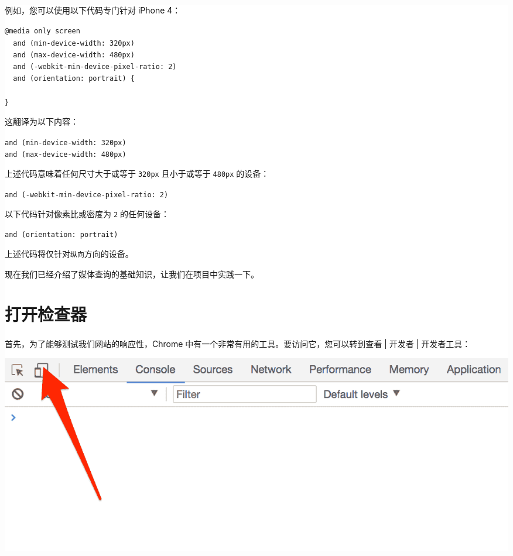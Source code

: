例如，您可以使用以下代码专门针对 iPhone 4：

```html
@media only screen 
  and (min-device-width: 320px) 
  and (max-device-width: 480px)
  and (-webkit-min-device-pixel-ratio: 2)
  and (orientation: portrait) {

}
```

这翻译为以下内容：

```html
and (min-device-width: 320px) 
and (max-device-width: 480px)
```

上述代码意味着任何尺寸大于或等于 `320px` 且小于或等于 `480px` 的设备：

```html
and (-webkit-min-device-pixel-ratio: 2)
```

以下代码针对像素比或密度为 `2` 的任何设备：

```html
and (orientation: portrait)
```

上述代码将仅针对`纵向`方向的设备。

现在我们已经介绍了媒体查询的基础知识，让我们在项目中实践一下。

# 打开检查器

首先，为了能够测试我们网站的响应性，Chrome 中有一个非常有用的工具。要访问它，您可以转到查看 | 开发者 | 开发者工具：

![](img/1a60e5f4-fb73-49a9-b40d-adee1c0df322.png)
